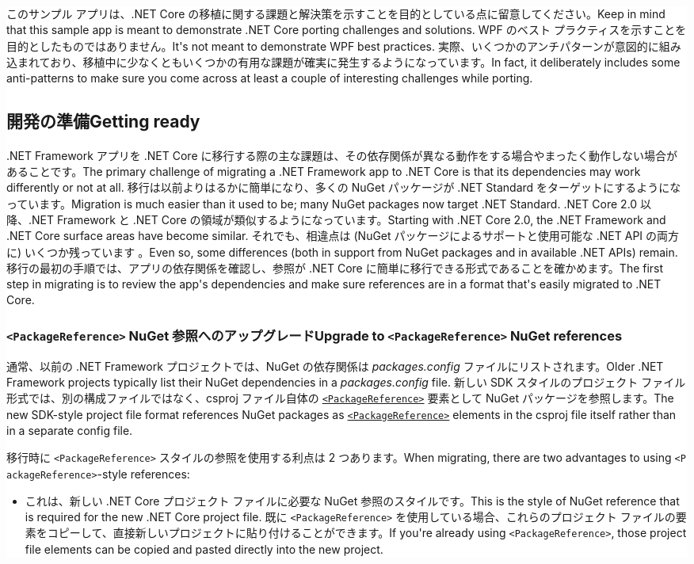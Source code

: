 <span data-ttu-id="cddf8-131">このサンプル アプリは、.NET Core の移植に関する課題と解決策を示すことを目的としている点に留意してください。</span><span class="sxs-lookup"><span data-stu-id="cddf8-131">Keep in mind that this sample app is meant to demonstrate .NET Core porting challenges and solutions.</span></span> <span data-ttu-id="cddf8-132">WPF のベスト プラクティスを示すことを目的としたものではありません。</span><span class="sxs-lookup"><span data-stu-id="cddf8-132">It's not meant to demonstrate WPF best practices.</span></span> <span data-ttu-id="cddf8-133">実際、いくつかのアンチパターンが意図的に組み込まれており、移植中に少なくともいくつかの有用な課題が確実に発生するようになっています。</span><span class="sxs-lookup"><span data-stu-id="cddf8-133">In fact, it deliberately includes some anti-patterns to make sure you come across at least a couple of interesting challenges while porting.</span></span>

## <a name="getting-ready"></a><span data-ttu-id="cddf8-134">開発の準備</span><span class="sxs-lookup"><span data-stu-id="cddf8-134">Getting ready</span></span>

<span data-ttu-id="cddf8-135">.NET Framework アプリを .NET Core に移行する際の主な課題は、その依存関係が異なる動作をする場合やまったく動作しない場合があることです。</span><span class="sxs-lookup"><span data-stu-id="cddf8-135">The primary challenge of migrating a .NET Framework app to .NET Core is that its dependencies may work differently or not at all.</span></span> <span data-ttu-id="cddf8-136">移行は以前よりはるかに簡単になり、多くの NuGet パッケージが .NET Standard をターゲットにするようになっています。</span><span class="sxs-lookup"><span data-stu-id="cddf8-136">Migration is much easier than it used to be; many NuGet packages now target .NET Standard.</span></span> <span data-ttu-id="cddf8-137">.NET Core 2.0 以降、.NET Framework と .NET Core の領域が類似するようになっています。</span><span class="sxs-lookup"><span data-stu-id="cddf8-137">Starting with .NET Core 2.0, the .NET Framework and .NET Core surface areas have become similar.</span></span> <span data-ttu-id="cddf8-138">それでも、相違点は (NuGet パッケージによるサポートと使用可能な .NET API の両方に) いくつか残っています 。</span><span class="sxs-lookup"><span data-stu-id="cddf8-138">Even so, some differences (both in support from NuGet packages and in available .NET APIs) remain.</span></span> <span data-ttu-id="cddf8-139">移行の最初の手順では、アプリの依存関係を確認し、参照が .NET Core に簡単に移行できる形式であることを確かめます。</span><span class="sxs-lookup"><span data-stu-id="cddf8-139">The first step in migrating is to review the app's dependencies and make sure references are in a format that's easily migrated to .NET Core.</span></span>

### <a name="upgrade-to-packagereference-nuget-references"></a><span data-ttu-id="cddf8-140">`<PackageReference>` NuGet 参照へのアップグレード</span><span class="sxs-lookup"><span data-stu-id="cddf8-140">Upgrade to `<PackageReference>` NuGet references</span></span>

<span data-ttu-id="cddf8-141">通常、以前の .NET Framework プロジェクトでは、NuGet の依存関係は *packages.config* ファイルにリストされます。</span><span class="sxs-lookup"><span data-stu-id="cddf8-141">Older .NET Framework projects typically list their NuGet dependencies in a *packages.config* file.</span></span> <span data-ttu-id="cddf8-142">新しい SDK スタイルのプロジェクト ファイル形式では、別の構成ファイルではなく、csproj ファイル自体の [`<PackageReference>`](/nuget/consume-packages/package-references-in-project-files) 要素として NuGet パッケージを参照します。</span><span class="sxs-lookup"><span data-stu-id="cddf8-142">The new SDK-style project file format references NuGet packages as [`<PackageReference>`](/nuget/consume-packages/package-references-in-project-files) elements in the csproj file itself rather than in a separate config file.</span></span>

<span data-ttu-id="cddf8-143">移行時に `<PackageReference>` スタイルの参照を使用する利点は 2 つあります。</span><span class="sxs-lookup"><span data-stu-id="cddf8-143">When migrating, there are two advantages to using `<PackageReference>`-style references:</span></span>

- <span data-ttu-id="cddf8-144">これは、新しい .NET Core プロジェクト ファイルに必要な NuGet 参照のスタイルです。</span><span class="sxs-lookup"><span data-stu-id="cddf8-144">This is the style of NuGet reference that is required for the new .NET Core project file.</span></span> <span data-ttu-id="cddf8-145">既に `<PackageReference>` を使用している場合、これらのプロジェクト ファイルの要素をコピーして、直接新しいプロジェクトに貼り付けることができます。</span><span class="sxs-lookup"><span data-stu-id="cddf8-145">If you're already using `<PackageReference>`, those project file elements can be copied and pasted directly into the new project.</span></span>
